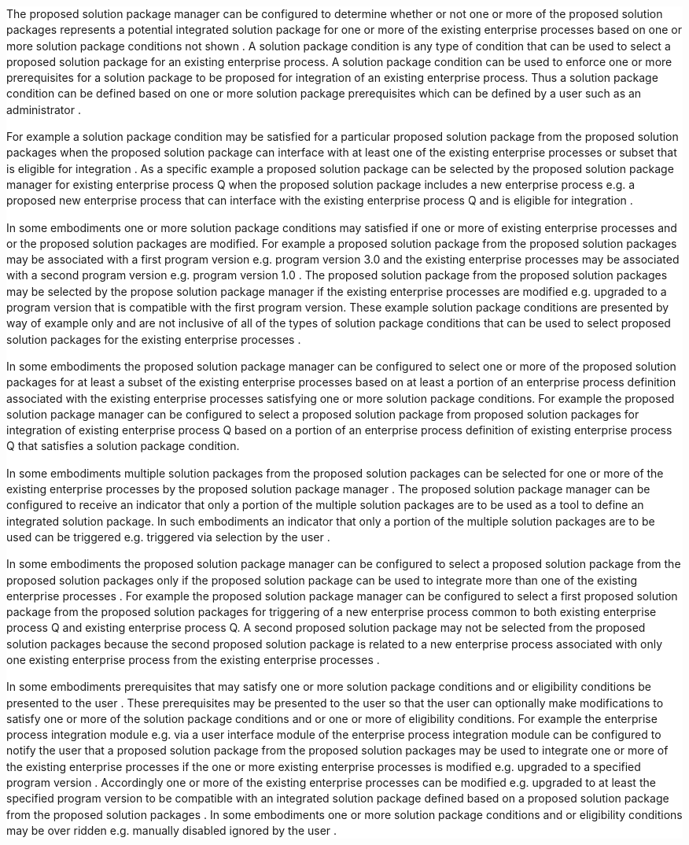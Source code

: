 The proposed solution package manager can be configured to determine whether or not one or more of the proposed solution packages represents a potential integrated solution package for one or more of the existing enterprise processes based on one or more solution package conditions not shown . A solution package condition is any type of condition that can be used to select a proposed solution package for an existing enterprise process. A solution package condition can be used to enforce one or more prerequisites for a solution package to be proposed for integration of an existing enterprise process. Thus a solution package condition can be defined based on one or more solution package prerequisites which can be defined by a user such as an administrator .

For example a solution package condition may be satisfied for a particular proposed solution package from the proposed solution packages when the proposed solution package can interface with at least one of the existing enterprise processes or subset that is eligible for integration . As a specific example a proposed solution package can be selected by the proposed solution package manager for existing enterprise process Q when the proposed solution package includes a new enterprise process e.g. a proposed new enterprise process that can interface with the existing enterprise process Q and is eligible for integration .

In some embodiments one or more solution package conditions may satisfied if one or more of existing enterprise processes and or the proposed solution packages are modified. For example a proposed solution package from the proposed solution packages may be associated with a first program version e.g. program version 3.0 and the existing enterprise processes may be associated with a second program version e.g. program version 1.0 . The proposed solution package from the proposed solution packages may be selected by the propose solution package manager if the existing enterprise processes are modified e.g. upgraded to a program version that is compatible with the first program version. These example solution package conditions are presented by way of example only and are not inclusive of all of the types of solution package conditions that can be used to select proposed solution packages for the existing enterprise processes .

In some embodiments the proposed solution package manager can be configured to select one or more of the proposed solution packages for at least a subset of the existing enterprise processes based on at least a portion of an enterprise process definition associated with the existing enterprise processes satisfying one or more solution package conditions. For example the proposed solution package manager can be configured to select a proposed solution package from proposed solution packages for integration of existing enterprise process Q based on a portion of an enterprise process definition of existing enterprise process Q that satisfies a solution package condition.

In some embodiments multiple solution packages from the proposed solution packages can be selected for one or more of the existing enterprise processes by the proposed solution package manager . The proposed solution package manager can be configured to receive an indicator that only a portion of the multiple solution packages are to be used as a tool to define an integrated solution package. In such embodiments an indicator that only a portion of the multiple solution packages are to be used can be triggered e.g. triggered via selection by the user .

In some embodiments the proposed solution package manager can be configured to select a proposed solution package from the proposed solution packages only if the proposed solution package can be used to integrate more than one of the existing enterprise processes . For example the proposed solution package manager can be configured to select a first proposed solution package from the proposed solution packages for triggering of a new enterprise process common to both existing enterprise process Q and existing enterprise process Q. A second proposed solution package may not be selected from the proposed solution packages because the second proposed solution package is related to a new enterprise process associated with only one existing enterprise process from the existing enterprise processes .

In some embodiments prerequisites that may satisfy one or more solution package conditions and or eligibility conditions be presented to the user . These prerequisites may be presented to the user so that the user can optionally make modifications to satisfy one or more of the solution package conditions and or one or more of eligibility conditions. For example the enterprise process integration module e.g. via a user interface module of the enterprise process integration module can be configured to notify the user that a proposed solution package from the proposed solution packages may be used to integrate one or more of the existing enterprise processes if the one or more existing enterprise processes is modified e.g. upgraded to a specified program version . Accordingly one or more of the existing enterprise processes can be modified e.g. upgraded to at least the specified program version to be compatible with an integrated solution package defined based on a proposed solution package from the proposed solution packages . In some embodiments one or more solution package conditions and or eligibility conditions may be over ridden e.g. manually disabled ignored by the user .
